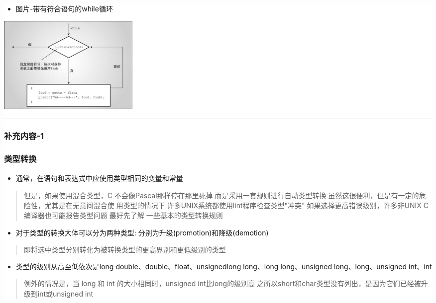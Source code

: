 * 图片-带有符合语句的while循环

<img src="/images/数据类型-4/while循环-3.png" width="30%" height="30%">

---

### 补充内容-1

### 类型转换

* 通常，在语句和表达式中应使用类型相同的变量和常量
> 但是，如果使用混合类型，C 不会像Pascal那样停在那里死掉
> 而是采用一套规则进行自动类型转换
> 虽然这很便利，但是有一定的危险性，尤其是在无意间混合使 用类型的情况下
> 许多UNIX系统都使用lint程序检查类型"冲突"
> 如果选择更高错误级别，许多非UNIX C编译器也可能报告类型问题
> 最好先了解 一些基本的类型转换规则

* 对于类型的转换大体可以分为两种类型: 分别为升级(promotion)和降级(demotion)
> 即将选中类型分别转化为被转换类型的更高界别和更低级别的类型

* 类型的级别从高至低依次是long double、double、float、unsignedlong long、long long、unsigned long、long、unsigned int、int
> 例外的情况是，当 long 和 int 的大小相同时，unsigned int比long的级别高
> 之所以short和char类型没有列出，是因为它们已经被升级到int或unsigned int
